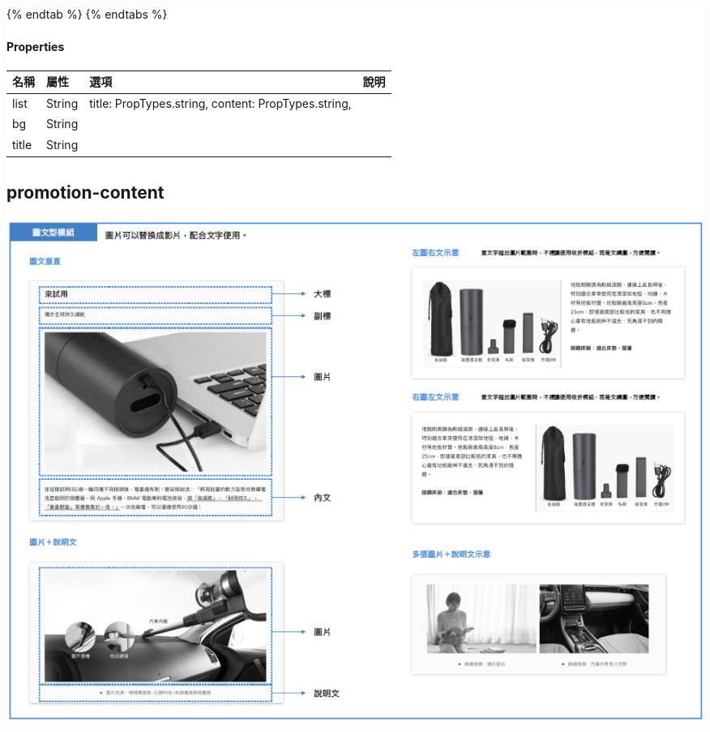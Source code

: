 {% endtab %}
{% endtabs %}



#### Properties

| 名稱 | 屬性 | 選項 | 說明 |
| :--- | :--- | :--- | :--- |
| list | String | title: PropTypes.string, content: PropTypes.string, |  |
| bg | String |  |  |
| title | String |  |  |

## promotion-content

![](../.gitbook/assets/image%20%28161%29.png)
